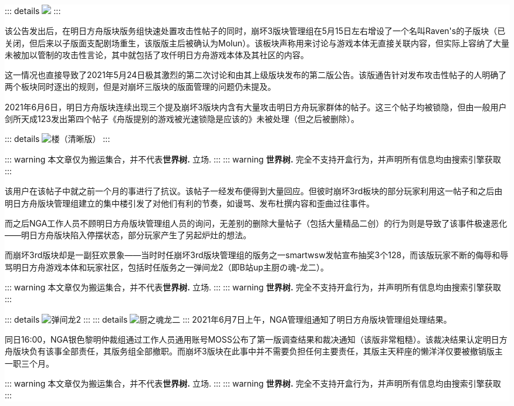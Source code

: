 ::: details
![](https://hoyo.life/public/存档/仙WIKI/2021年6月7日NGA明日方舟版块被炸版事件/第一次讨论.jpg)
:::

该公告发出后，在明日方舟版块版务组快速处置攻击性帖子的同时，崩坏3版块管理组在5月15日左右增设了一个名叫Raven's的子版块（已关闭，但后来以子版面支配剧场重生，该版版主后被确认为Molun）。该板块声称用来讨论与游戏本体无直接关联内容，但实际上容纳了大量未被加以管制的攻击性言论，其中就包括了攻仟明日方舟游戏本体及其社区的内容。

这一情况也直接导致了2021年5月24日极其激烈的第二次讨论和由其上级版块发布的第二版公告。该版通告针对发布攻击性帖子的人明确了两个板块同时逐出的规则，但是对崩坏三版块的版面管理的问题仍未提及。

2021年6月6日，明日方舟版块连续出现三个提及崩坏3版块内含有大量攻击明日方舟玩家群体的帖子。这三个帖子均被锁隐，但由一般用户剑所天成123发出第四个帖子《舟版提别的游戏被光速锁隐是应该的》未被处理（但之后被删除）。

::: details
![楼（清晰版）](https://hoyo.life/public/存档/仙WIKI/2021年6月7日NGA明日方舟版块被炸版事件/楼（清晰版）.jpg)
:::

::: warning
本文章仅为搬运集合，并不代表**世界树.** 立场.
:::
::: warning
**世界树.** 完全不支持开盒行为，并声明所有信息均由搜索引擎获取
:::

该用户在该帖子中就之前一个月的事进行了抗议。该帖子一经发布便得到大量回应。但彼时崩坏3rd板块的部分玩家利用这一帖子和之后由明日方舟版块管理组建立的集中楼引发了对他们有利的节奏，如谩骂、发布杜撰内容和歪曲过往事件。

而之后NGA工作人员不顾明日方舟版块管理组人员的询问，无差别的删除大量帖子（包括大量精品二创）的行为则是导致了该事件极速恶化——明日方舟版块陷入停摆状态，部分玩家产生了另起炉灶的想法。

而崩坏3rd版块却是一副狂欢景象——当时时任崩坏3rd版块管理组的版务之一smartwsw发帖宣布抽奖3个128，而该版玩家不断的侮辱和辱骂明日方舟游戏本体和玩家社区，包括时任版务之一弹间龙2（即B站up主厨の魂-龙二）。

::: warning
本文章仅为搬运集合，并不代表**世界树.** 立场.
:::
::: warning
**世界树.** 完全不支持开盒行为，并声明所有信息均由搜索引擎获取
:::

::: details
![弹间龙2](https://hoyo.life/public/存档/仙WIKI/2021年6月7日NGA明日方舟版块被炸版事件/弹间龙2.jpg)
:::
::: details
![厨之魂龙二](https://hoyo.life/public/存档/仙WIKI/2021年6月7日NGA明日方舟版块被炸版事件/厨之魂龙二.jpg)
:::
2021年6月7日上午，NGA管理组通知了明日方舟版块管理组处理结果。

同日16:00，NGA银色黎明仲裁组通过工作人员通用账号MOSS公布了第一版调查结果和裁决通知（该版非常粗糙）。该裁决结果认定明日方舟版块负有该事全部责任，其版务组全部撤职。而崩坏3版块在此事中并不需要负担任何主要责任，其版主天秤座的懒洋洋仅要被撤销版主一职三个月。

::: warning
本文章仅为搬运集合，并不代表**世界树.** 立场.
:::
::: warning
**世界树.** 完全不支持开盒行为，并声明所有信息均由搜索引擎获取
:::
